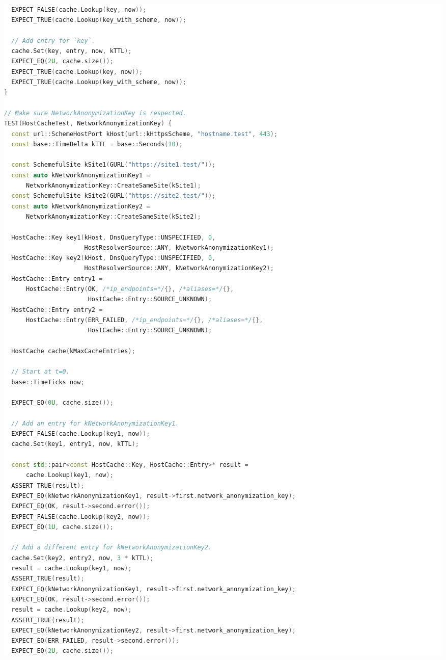 ```cpp
  EXPECT_FALSE(cache.Lookup(key, now));
  EXPECT_TRUE(cache.Lookup(key_with_scheme, now));

  // Add entry for `key`.
  cache.Set(key, entry, now, kTTL);
  EXPECT_EQ(2U, cache.size());
  EXPECT_TRUE(cache.Lookup(key, now));
  EXPECT_TRUE(cache.Lookup(key_with_scheme, now));
}

// Make sure NetworkAnonymizationKey is respected.
TEST(HostCacheTest, NetworkAnonymizationKey) {
  const url::SchemeHostPort kHost(url::kHttpsScheme, "hostname.test", 443);
  const base::TimeDelta kTTL = base::Seconds(10);

  const SchemefulSite kSite1(GURL("https://site1.test/"));
  const auto kNetworkAnonymizationKey1 =
      NetworkAnonymizationKey::CreateSameSite(kSite1);
  const SchemefulSite kSite2(GURL("https://site2.test/"));
  const auto kNetworkAnonymizationKey2 =
      NetworkAnonymizationKey::CreateSameSite(kSite2);

  HostCache::Key key1(kHost, DnsQueryType::UNSPECIFIED, 0,
                      HostResolverSource::ANY, kNetworkAnonymizationKey1);
  HostCache::Key key2(kHost, DnsQueryType::UNSPECIFIED, 0,
                      HostResolverSource::ANY, kNetworkAnonymizationKey2);
  HostCache::Entry entry1 =
      HostCache::Entry(OK, /*ip_endpoints=*/{}, /*aliases=*/{},
                       HostCache::Entry::SOURCE_UNKNOWN);
  HostCache::Entry entry2 =
      HostCache::Entry(ERR_FAILED, /*ip_endpoints=*/{}, /*aliases=*/{},
                       HostCache::Entry::SOURCE_UNKNOWN);

  HostCache cache(kMaxCacheEntries);

  // Start at t=0.
  base::TimeTicks now;

  EXPECT_EQ(0U, cache.size());

  // Add an entry for kNetworkAnonymizationKey1.
  EXPECT_FALSE(cache.Lookup(key1, now));
  cache.Set(key1, entry1, now, kTTL);

  const std::pair<const HostCache::Key, HostCache::Entry>* result =
      cache.Lookup(key1, now);
  ASSERT_TRUE(result);
  EXPECT_EQ(kNetworkAnonymizationKey1, result->first.network_anonymization_key);
  EXPECT_EQ(OK, result->second.error());
  EXPECT_FALSE(cache.Lookup(key2, now));
  EXPECT_EQ(1U, cache.size());

  // Add a different entry for kNetworkAnonymizationKey2.
  cache.Set(key2, entry2, now, 3 * kTTL);
  result = cache.Lookup(key1, now);
  ASSERT_TRUE(result);
  EXPECT_EQ(kNetworkAnonymizationKey1, result->first.network_anonymization_key);
  EXPECT_EQ(OK, result->second.error());
  result = cache.Lookup(key2, now);
  ASSERT_TRUE(result);
  EXPECT_EQ(kNetworkAnonymizationKey2, result->first.network_anonymization_key);
  EXPECT_EQ(ERR_FAILED, result->second.error());
  EXPECT_EQ(2U, cache.size());
```